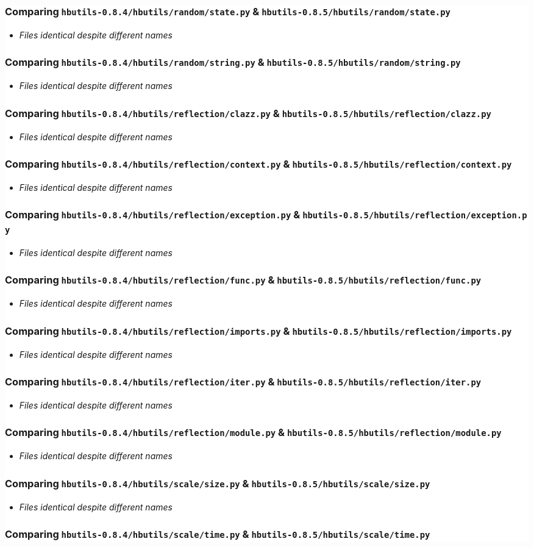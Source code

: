 ### Comparing `hbutils-0.8.4/hbutils/random/state.py` & `hbutils-0.8.5/hbutils/random/state.py`

 * *Files identical despite different names*

### Comparing `hbutils-0.8.4/hbutils/random/string.py` & `hbutils-0.8.5/hbutils/random/string.py`

 * *Files identical despite different names*

### Comparing `hbutils-0.8.4/hbutils/reflection/clazz.py` & `hbutils-0.8.5/hbutils/reflection/clazz.py`

 * *Files identical despite different names*

### Comparing `hbutils-0.8.4/hbutils/reflection/context.py` & `hbutils-0.8.5/hbutils/reflection/context.py`

 * *Files identical despite different names*

### Comparing `hbutils-0.8.4/hbutils/reflection/exception.py` & `hbutils-0.8.5/hbutils/reflection/exception.py`

 * *Files identical despite different names*

### Comparing `hbutils-0.8.4/hbutils/reflection/func.py` & `hbutils-0.8.5/hbutils/reflection/func.py`

 * *Files identical despite different names*

### Comparing `hbutils-0.8.4/hbutils/reflection/imports.py` & `hbutils-0.8.5/hbutils/reflection/imports.py`

 * *Files identical despite different names*

### Comparing `hbutils-0.8.4/hbutils/reflection/iter.py` & `hbutils-0.8.5/hbutils/reflection/iter.py`

 * *Files identical despite different names*

### Comparing `hbutils-0.8.4/hbutils/reflection/module.py` & `hbutils-0.8.5/hbutils/reflection/module.py`

 * *Files identical despite different names*

### Comparing `hbutils-0.8.4/hbutils/scale/size.py` & `hbutils-0.8.5/hbutils/scale/size.py`

 * *Files identical despite different names*

### Comparing `hbutils-0.8.4/hbutils/scale/time.py` & `hbutils-0.8.5/hbutils/scale/time.py`
